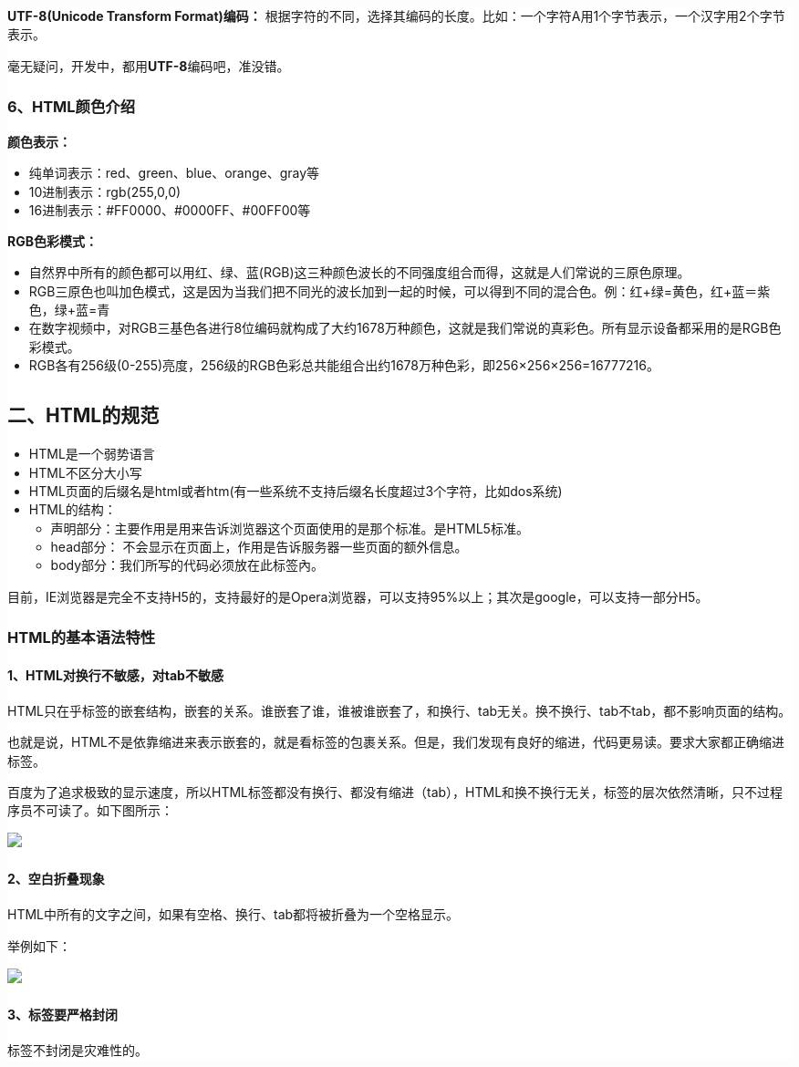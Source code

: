 **UTF-8(Unicode Transform Format)编码：**
根据字符的不同，选择其编码的长度。比如：一个字符A用1个字节表示，一个汉字用2个字节表示。

毫无疑问，开发中，都用**UTF-8**编码吧，准没错。


### 6、HTML颜色介绍

**颜色表示：**
 - 纯单词表示：red、green、blue、orange、gray等
 - 10进制表示：rgb(255,0,0)
 - 16进制表示：#FF0000、#0000FF、#00FF00等

**RGB色彩模式：**
 - 自然界中所有的颜色都可以用红、绿、蓝(RGB)这三种颜色波长的不同强度组合而得，这就是人们常说的三原色原理。
 - RGB三原色也叫加色模式，这是因为当我们把不同光的波长加到一起的时候，可以得到不同的混合色。例：红+绿=黄色，红+蓝＝紫色，绿+蓝=青
 - 在数字视频中，对RGB三基色各进行8位编码就构成了大约1678万种颜色，这就是我们常说的真彩色。所有显示设备都采用的是RGB色彩模式。
 - RGB各有256级(0-255)亮度，256级的RGB色彩总共能组合出约1678万种色彩，即256×256×256=16777216。




## 二、HTML的规范

- HTML是一个弱势语言
- HTML不区分大小写
- HTML页面的后缀名是html或者htm(有一些系统不支持后缀名长度超过3个字符，比如dos系统)
- HTML的结构：
	- 声明部分：主要作用是用来告诉浏览器这个页面使用的是那个标准。<!doctype html>是HTML5标准。
	- head部分： 不会显示在页面上，作用是告诉服务器一些页面的额外信息。
	- body部分：我们所写的代码必须放在此标签內。

目前，IE浏览器是完全不支持H5的，支持最好的是Opera浏览器，可以支持95%以上；其次是google，可以支持一部分H5。

### HTML的基本语法特性

#### 1、HTML对换行不敏感，对tab不敏感

HTML只在乎标签的嵌套结构，嵌套的关系。谁嵌套了谁，谁被谁嵌套了，和换行、tab无关。换不换行、tab不tab，都不影响页面的结构。

也就是说，HTML不是依靠缩进来表示嵌套的，就是看标签的包裹关系。但是，我们发现有良好的缩进，代码更易读。要求大家都正确缩进标签。

百度为了追求极致的显示速度，所以HTML标签都没有换行、都没有缩进（tab），HTML和换不换行无关，标签的层次依然清晰，只不过程序员不可读了。如下图所示：

![](http://img.smyhvae.com/20170629_2226.jpg)

#### 2、空白折叠现象

HTML中所有的文字之间，如果有空格、换行、tab都将被折叠为一个空格显示。

举例如下：

![](http://img.smyhvae.com/20170629_2230.jpg)

#### 3、标签要严格封闭

标签不封闭是灾难性的。
